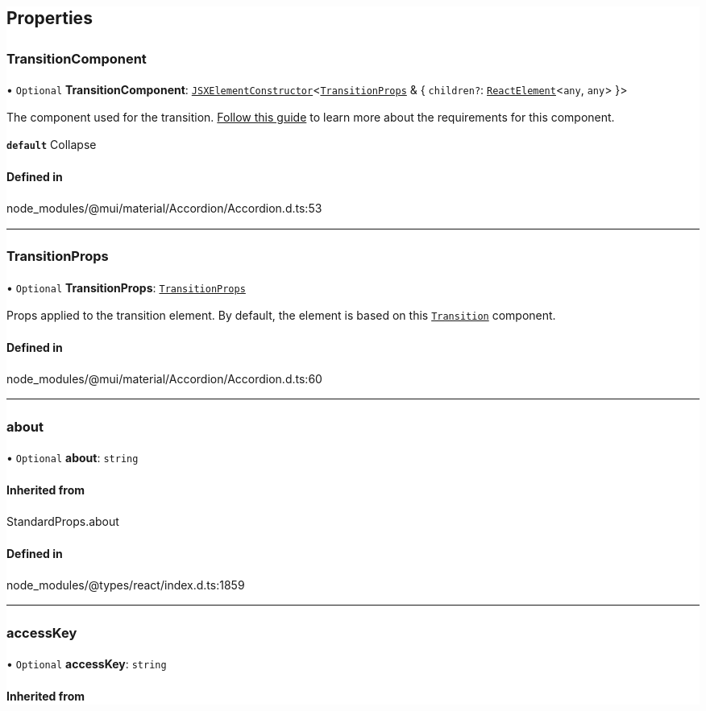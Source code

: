 ## Properties

### TransitionComponent

• `Optional` **TransitionComponent**: [`JSXElementConstructor`](../modules/components_ClusterNodeContainer._internal_.md#jsxelementconstructor)<[`TransitionProps`](components_GraphEditor_DataEditor._internal_.TransitionProps.md) & { `children?`: [`ReactElement`](components_ClusterNodeContainer._internal_.ReactElement.md)<`any`, `any`\>  }\>

The component used for the transition.
[Follow this guide](/components/transitions/#transitioncomponent-prop) to learn more about the requirements for this component.

**`default`** Collapse

#### Defined in

node_modules/@mui/material/Accordion/Accordion.d.ts:53

___

### TransitionProps

• `Optional` **TransitionProps**: [`TransitionProps`](components_GraphEditor_DataEditor._internal_.TransitionProps.md)

Props applied to the transition element.
By default, the element is based on this [`Transition`](https://reactcommunity.org/react-transition-group/transition) component.

#### Defined in

node_modules/@mui/material/Accordion/Accordion.d.ts:60

___

### about

• `Optional` **about**: `string`

#### Inherited from

StandardProps.about

#### Defined in

node_modules/@types/react/index.d.ts:1859

___

### accessKey

• `Optional` **accessKey**: `string`

#### Inherited from

